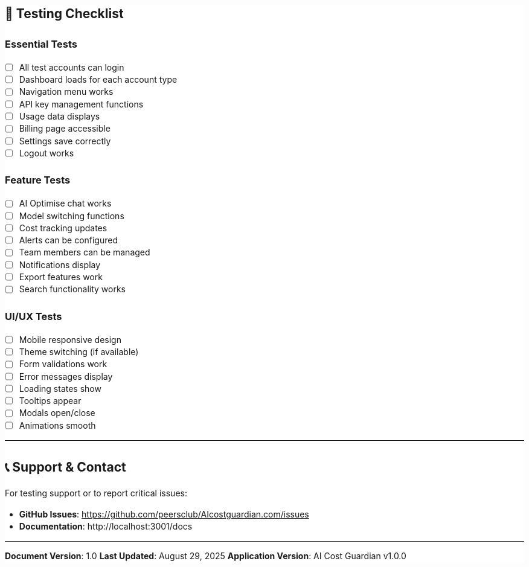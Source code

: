 
## 🎯 Testing Checklist

### Essential Tests
- [ ] All test accounts can login
- [ ] Dashboard loads for each account type
- [ ] Navigation menu works
- [ ] API key management functions
- [ ] Usage data displays
- [ ] Billing page accessible
- [ ] Settings save correctly
- [ ] Logout works

### Feature Tests
- [ ] AI Optimise chat works
- [ ] Model switching functions
- [ ] Cost tracking updates
- [ ] Alerts can be configured
- [ ] Team members can be managed
- [ ] Notifications display
- [ ] Export features work
- [ ] Search functionality works

### UI/UX Tests
- [ ] Mobile responsive design
- [ ] Theme switching (if available)
- [ ] Form validations work
- [ ] Error messages display
- [ ] Loading states show
- [ ] Tooltips appear
- [ ] Modals open/close
- [ ] Animations smooth

---

## 📞 Support & Contact

For testing support or to report critical issues:
- **GitHub Issues**: https://github.com/peersclub/AIcostguardian.com/issues
- **Documentation**: http://localhost:3001/docs

---

**Document Version**: 1.0
**Last Updated**: August 29, 2025
**Application Version**: AI Cost Guardian v1.0.0